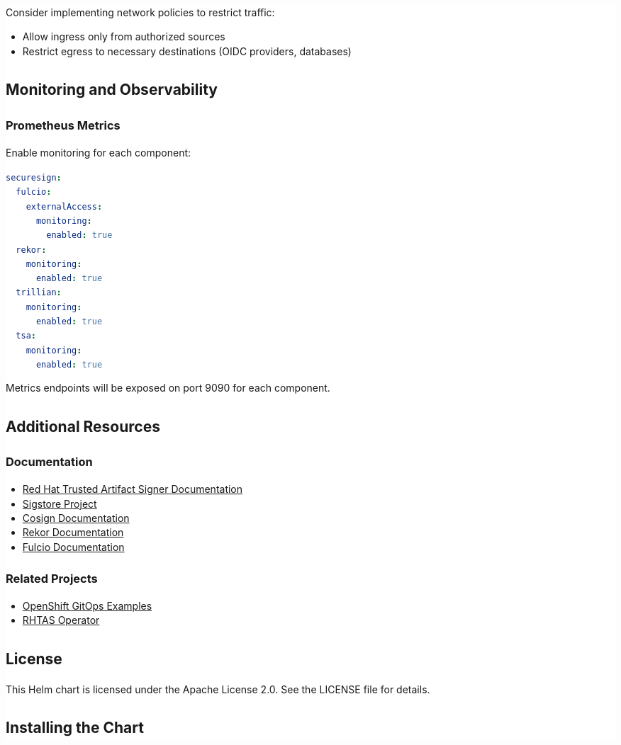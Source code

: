 Consider implementing network policies to restrict traffic:
- Allow ingress only from authorized sources
- Restrict egress to necessary destinations (OIDC providers, databases)

## Monitoring and Observability

### Prometheus Metrics

Enable monitoring for each component:

```yaml
securesign:
  fulcio:
    externalAccess:
      monitoring:
        enabled: true
  rekor:
    monitoring:
      enabled: true
  trillian:
    monitoring:
      enabled: true
  tsa:
    monitoring:
      enabled: true
```

Metrics endpoints will be exposed on port 9090 for each component.

## Additional Resources

### Documentation

- [Red Hat Trusted Artifact Signer Documentation](https://docs.redhat.com/en/documentation/red_hat_trusted_artifact_signer/)
- [Sigstore Project](https://www.sigstore.dev/)
- [Cosign Documentation](https://docs.sigstore.dev/cosign/overview/)
- [Rekor Documentation](https://docs.sigstore.dev/rekor/overview/)
- [Fulcio Documentation](https://docs.sigstore.dev/fulcio/overview/)

### Related Projects

- [OpenShift GitOps Examples](https://github.com/tjungbauer/openshift-clusterconfig-gitops)
- [RHTAS Operator](https://github.com/securesign/secure-sign-operator)

## License

This Helm chart is licensed under the Apache License 2.0. See the LICENSE file for details.

## Installing the Chart
